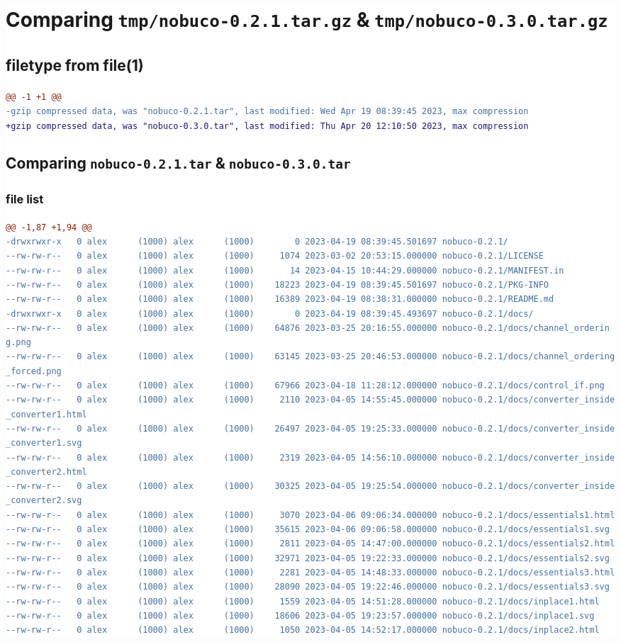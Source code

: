 # Comparing `tmp/nobuco-0.2.1.tar.gz` & `tmp/nobuco-0.3.0.tar.gz`

## filetype from file(1)

```diff
@@ -1 +1 @@
-gzip compressed data, was "nobuco-0.2.1.tar", last modified: Wed Apr 19 08:39:45 2023, max compression
+gzip compressed data, was "nobuco-0.3.0.tar", last modified: Thu Apr 20 12:10:50 2023, max compression
```

## Comparing `nobuco-0.2.1.tar` & `nobuco-0.3.0.tar`

### file list

```diff
@@ -1,87 +1,94 @@
-drwxrwxr-x   0 alex      (1000) alex      (1000)        0 2023-04-19 08:39:45.501697 nobuco-0.2.1/
--rw-rw-r--   0 alex      (1000) alex      (1000)     1074 2023-03-02 20:53:15.000000 nobuco-0.2.1/LICENSE
--rw-rw-r--   0 alex      (1000) alex      (1000)       14 2023-04-15 10:44:29.000000 nobuco-0.2.1/MANIFEST.in
--rw-rw-r--   0 alex      (1000) alex      (1000)    18223 2023-04-19 08:39:45.501697 nobuco-0.2.1/PKG-INFO
--rw-rw-r--   0 alex      (1000) alex      (1000)    16389 2023-04-19 08:38:31.000000 nobuco-0.2.1/README.md
-drwxrwxr-x   0 alex      (1000) alex      (1000)        0 2023-04-19 08:39:45.493697 nobuco-0.2.1/docs/
--rw-rw-r--   0 alex      (1000) alex      (1000)    64876 2023-03-25 20:16:55.000000 nobuco-0.2.1/docs/channel_ordering.png
--rw-rw-r--   0 alex      (1000) alex      (1000)    63145 2023-03-25 20:46:53.000000 nobuco-0.2.1/docs/channel_ordering_forced.png
--rw-rw-r--   0 alex      (1000) alex      (1000)    67966 2023-04-18 11:28:12.000000 nobuco-0.2.1/docs/control_if.png
--rw-rw-r--   0 alex      (1000) alex      (1000)     2110 2023-04-05 14:55:45.000000 nobuco-0.2.1/docs/converter_inside_converter1.html
--rw-rw-r--   0 alex      (1000) alex      (1000)    26497 2023-04-05 19:25:33.000000 nobuco-0.2.1/docs/converter_inside_converter1.svg
--rw-rw-r--   0 alex      (1000) alex      (1000)     2319 2023-04-05 14:56:10.000000 nobuco-0.2.1/docs/converter_inside_converter2.html
--rw-rw-r--   0 alex      (1000) alex      (1000)    30325 2023-04-05 19:25:54.000000 nobuco-0.2.1/docs/converter_inside_converter2.svg
--rw-rw-r--   0 alex      (1000) alex      (1000)     3070 2023-04-06 09:06:34.000000 nobuco-0.2.1/docs/essentials1.html
--rw-rw-r--   0 alex      (1000) alex      (1000)    35615 2023-04-06 09:06:58.000000 nobuco-0.2.1/docs/essentials1.svg
--rw-rw-r--   0 alex      (1000) alex      (1000)     2811 2023-04-05 14:47:00.000000 nobuco-0.2.1/docs/essentials2.html
--rw-rw-r--   0 alex      (1000) alex      (1000)    32971 2023-04-05 19:22:33.000000 nobuco-0.2.1/docs/essentials2.svg
--rw-rw-r--   0 alex      (1000) alex      (1000)     2281 2023-04-05 14:48:33.000000 nobuco-0.2.1/docs/essentials3.html
--rw-rw-r--   0 alex      (1000) alex      (1000)    28090 2023-04-05 19:22:46.000000 nobuco-0.2.1/docs/essentials3.svg
--rw-rw-r--   0 alex      (1000) alex      (1000)     1559 2023-04-05 14:51:28.000000 nobuco-0.2.1/docs/inplace1.html
--rw-rw-r--   0 alex      (1000) alex      (1000)    18606 2023-04-05 19:23:57.000000 nobuco-0.2.1/docs/inplace1.svg
--rw-rw-r--   0 alex      (1000) alex      (1000)     1050 2023-04-05 14:52:17.000000 nobuco-0.2.1/docs/inplace2.html
```